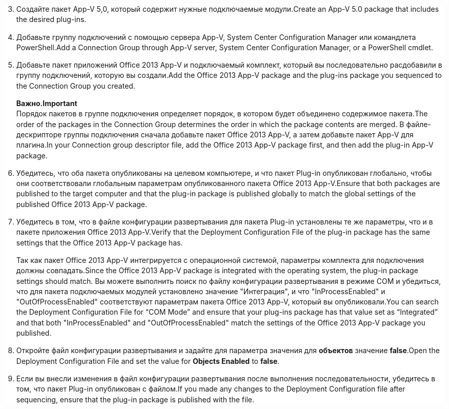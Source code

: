 3.  <span data-ttu-id="ee6d9-354">Создайте пакет App-V 5,0, который содержит нужные подключаемые модули.</span><span class="sxs-lookup"><span data-stu-id="ee6d9-354">Create an App-V 5.0 package that includes the desired plug-ins.</span></span>

4.  <span data-ttu-id="ee6d9-355">Добавьте группу подключений с помощью сервера App-V, System Center Configuration Manager или командлета PowerShell.</span><span class="sxs-lookup"><span data-stu-id="ee6d9-355">Add a Connection Group through App-V server, System Center Configuration Manager, or a PowerShell cmdlet.</span></span>

5.  <span data-ttu-id="ee6d9-356">Добавьте пакет приложений Office 2013 App-V и подключаемый комплект, который вы последовательно расдобавили в группу подключений, которую вы создали.</span><span class="sxs-lookup"><span data-stu-id="ee6d9-356">Add the Office 2013 App-V package and the plug-ins package you sequenced to the Connection Group you created.</span></span>

    **<span data-ttu-id="ee6d9-357">Важно.</span><span class="sxs-lookup"><span data-stu-id="ee6d9-357">Important</span></span>**  
    <span data-ttu-id="ee6d9-358">Порядок пакетов в группе подключения определяет порядок, в котором будет объединено содержимое пакета.</span><span class="sxs-lookup"><span data-stu-id="ee6d9-358">The order of the packages in the Connection Group determines the order in which the package contents are merged.</span></span> <span data-ttu-id="ee6d9-359">В файле-дескрипторе группы подключения сначала добавьте пакет Office 2013 App-V, а затем добавьте пакет App-V для плагина.</span><span class="sxs-lookup"><span data-stu-id="ee6d9-359">In your Connection group descriptor file, add the Office 2013 App-V package first, and then add the plug-in App-V package.</span></span>



6.  <span data-ttu-id="ee6d9-360">Убедитесь, что оба пакета опубликованы на целевом компьютере, и что пакет Plug-in опубликован глобально, чтобы они соответствовали глобальным параметрам опубликованного пакета Office 2013 App-V.</span><span class="sxs-lookup"><span data-stu-id="ee6d9-360">Ensure that both packages are published to the target computer and that the plug-in package is published globally to match the global settings of the published Office 2013 App-V package.</span></span>

7.  <span data-ttu-id="ee6d9-361">Убедитесь в том, что в файле конфигурации развертывания для пакета Plug-in установлены те же параметры, что и в пакете приложения Office 2013 App-V.</span><span class="sxs-lookup"><span data-stu-id="ee6d9-361">Verify that the Deployment Configuration File of the plug-in package has the same settings that the Office 2013 App-V package has.</span></span>

    <span data-ttu-id="ee6d9-362">Так как пакет Office 2013 App-V интегрируется с операционной системой, параметры комплекта для подключения должны совпадать.</span><span class="sxs-lookup"><span data-stu-id="ee6d9-362">Since the Office 2013 App-V package is integrated with the operating system, the plug-in package settings should match.</span></span> <span data-ttu-id="ee6d9-363">Вы можете выполнить поиск по файлу конфигурации развертывания в режиме COM и убедиться, что для пакета подключаемых модулей установлено значение "Интеграция", и что "InProcessEnabled" и "OutOfProcessEnabled" соответствуют параметрам пакета Office 2013 App-V, который вы опубликовали.</span><span class="sxs-lookup"><span data-stu-id="ee6d9-363">You can search the Deployment Configuration File for “COM Mode” and ensure that your plug-ins package has that value set as “Integrated” and that both "InProcessEnabled" and "OutOfProcessEnabled" match the settings of the Office 2013 App-V package you published.</span></span>

8.  <span data-ttu-id="ee6d9-364">Откройте файл конфигурации развертывания и задайте для параметра значения для **объектов** значение **false**.</span><span class="sxs-lookup"><span data-stu-id="ee6d9-364">Open the Deployment Configuration File and set the value for **Objects Enabled** to **false**.</span></span>

9.  <span data-ttu-id="ee6d9-365">Если вы внесли изменения в файл конфигурации развертывания после выполнения последовательности, убедитесь в том, что пакет Plug-in опубликован с файлом.</span><span class="sxs-lookup"><span data-stu-id="ee6d9-365">If you made any changes to the Deployment Configuration file after sequencing, ensure that the plug-in package is published with the file.</span></span>
